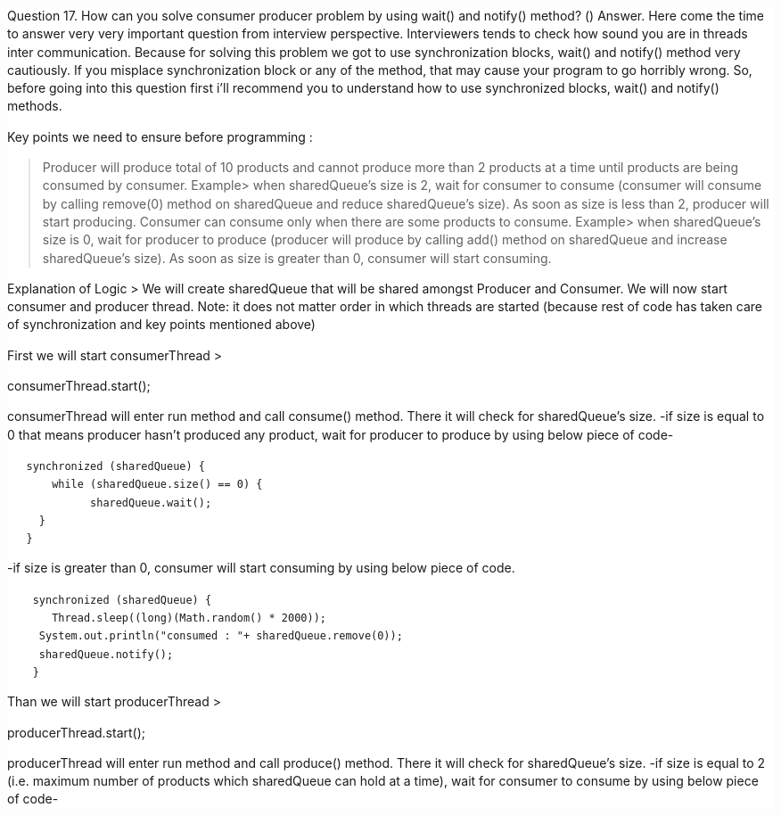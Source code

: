 Question 17. How can you solve consumer producer problem by using wait() and notify() method? ()
Answer.  Here come the time to answer very very important question from interview perspective. Interviewers tends to check how sound you are in threads inter communication. Because for solving this problem we got to use synchronization blocks, wait() and notify() method very cautiously. If you misplace synchronization block or any of the method, that may cause your program to go horribly wrong. So, before going into this question first i’ll recommend you to understand how to use synchronized blocks, wait() and notify() methods.

Key points we need to ensure before programming :
>Producer will produce total of 10 products and cannot produce more than 2 products at a time until products are being consumed by consumer.
 Example> when sharedQueue’s size is 2, wait for consumer to consume (consumer will consume by calling remove(0) method on sharedQueue and reduce sharedQueue’s size). As soon as size is less than 2, producer will start producing. 
>Consumer can consume only when there are some products to consume.
 Example> when sharedQueue’s size is 0, wait for producer to produce (producer will produce by calling add() method on sharedQueue and increase sharedQueue’s size).   As soon as size is greater than 0, consumer will start consuming. 

Explanation of Logic >
We will create sharedQueue that will be shared amongst Producer and Consumer. We will now start consumer and producer thread.
Note: it does not matter order in which threads are started (because rest of code has taken care of synchronization and key points mentioned above)
        
First we will start consumerThread >

consumerThread.start();

consumerThread will enter run method and call consume() method. There it will check for sharedQueue’s size.
-if size is equal to 0 that means producer hasn’t produced any product, wait for producer to produce by using below piece of code-

       synchronized (sharedQueue) {
           while (sharedQueue.size() == 0) { 
                 sharedQueue.wait();
         }
       }

 -if size is greater than 0, consumer will start consuming by using below piece of code.

        synchronized (sharedQueue) {
           Thread.sleep((long)(Math.random() * 2000));
         System.out.println("consumed : "+ sharedQueue.remove(0));
         sharedQueue.notify();
        }

        
Than we will start producerThread >

producerThread.start();

producerThread will enter run method and call produce() method. There it will check for sharedQueue’s size.
-if size is equal to 2 (i.e. maximum number of products which sharedQueue can hold at a time), wait for consumer to consume by using below piece of code-
